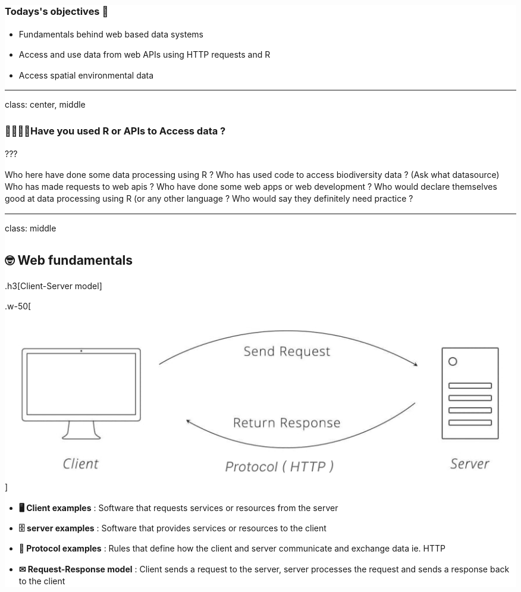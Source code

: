 ### Todays's objectives 🎯

* Fundamentals behind web based data systems
  
* Access and use data from web APIs using HTTP requests and R
  
* Access spatial environmental data
  
---

class: center, middle

### 🙋‍♀️🙋‍♂️Have you used R or APIs to Access data ?

???

Who here have done some data processing using R ?
Who has used code to access biodiversity data ? (Ask what datasource)
Who has made requests to web apis ? 
Who have done some web apps or web development ?
Who would declare themselves good at data processing using R (or any other language ? 
Who would say they definitely need practice ?

---

class: middle

## 🤓 Web fundamentals

.h3[Client-Server model]

.w-50[![Client-server-model](Images/Client-server-model.png)]

* **🖥 Client examples** : Software that requests services or resources from the server

* **🗄 server examples** : Software that provides services or resources to the client

* **📡 Protocol examples** : Rules that define how the client and server communicate and exchange data ie. HTTP

* **✉ Request-Response model** : Client sends a request to the server, server processes the request and sends a response back to the client
